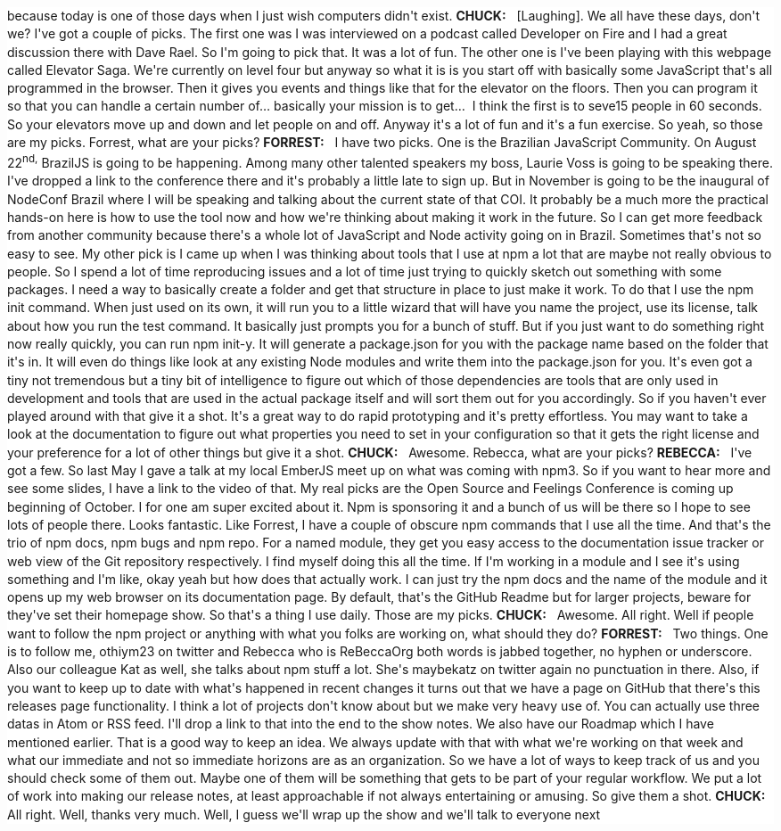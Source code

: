 because today is one of those days when I just wish computers didn't exist. **CHUCK:** &nbsp; [Laughing]. We all have these days, don't we? I've got a couple of picks. The first one was I was interviewed on a podcast called Developer on Fire and I had a great discussion there with Dave Rael. So I'm going to pick that. It was a lot of fun. The other one is I've been playing with this webpage called Elevator Saga. We're currently on level four but anyway so what it is is you start off with basically some JavaScript that's all programmed in the browser. Then it gives you events and things like that for the elevator on the floors. Then you can program it so that you can handle a certain number of… basically your mission is to get…&nbsp; I think the first is to seve15 people in 60 seconds. So your elevators move up and down and let people on and off. Anyway it's a lot of fun and it's a fun exercise. So yeah, so those are my picks. Forrest, what are your picks? **FORREST:** &nbsp; I have two picks. One is the Brazilian JavaScript Community. On August 22<sup>nd,</sup> BrazilJS is going to be happening. Among many other talented speakers my boss, Laurie Voss is going to be speaking there. I've dropped a link to the conference there and it's probably a little late to sign up. But in November is going to be the inaugural of NodeConf Brazil where I will be speaking and talking about the current state of that COI. It probably be a much more the practical hands-on here is how to use the tool now and how we're thinking about making it work in the future. So I can get more feedback from another community because there's a whole lot of JavaScript and Node activity going on in Brazil. Sometimes that's not so easy to see. My other pick is I came up when I was thinking about tools that I use at npm a lot that are maybe not really obvious to people. So I spend a lot of time reproducing issues and a lot of time just trying to quickly sketch out something with some packages. I need a way to basically create a folder and get that structure in place to just make it work. To do that I use the npm init command. When just used on its own, it will run you to a little wizard that will have you name the project, use its license, talk about how you run the test command. It basically just prompts you for a bunch of stuff. But if you just want to do something right now really quickly, you can run npm init-y. It will generate a package.json for you with the package name based on the folder that it's in. It will even do things like look at any existing Node modules and write them into the package.json for you. It's even got a tiny not tremendous but a tiny bit of intelligence to figure out which of those dependencies are tools that are only used in development and tools that are used in the actual package itself and will sort them out for you accordingly. So if you haven't ever played around with that give it a shot. It's a great way to do rapid prototyping and it's pretty effortless. You may want to take a look at the documentation to figure out what properties you need to set in your configuration so that it gets the right license and your preference for a lot of other things but give it a shot. **CHUCK:** &nbsp; Awesome. Rebecca, what are your picks? **REBECCA:** &nbsp; I've got a few. So last May I gave a talk at my local EmberJS meet up on what was coming with npm3. So if you want to hear more and see some slides, I have a link to the video of that. My real picks are the Open Source and Feelings Conference is coming up beginning of October. I for one am super excited about it. Npm is sponsoring it and a bunch of us will be there so I hope to see lots of people there. Looks fantastic. Like Forrest, I have a couple of obscure npm commands that I use all the time. And that's the trio of npm docs, npm bugs and npm repo. For a named module, they get you easy access to the documentation issue tracker or web view of the Git repository respectively. I find myself doing this all the time. If I'm working in a module and I see it's using something and I'm like, okay yeah but how does that actually work. I can just try the npm docs and the name of the module and it opens up my web browser on its documentation page. By default, that's the GitHub Readme but for larger projects, beware for they've set their homepage show. So that's a thing I use daily. Those are my picks. **CHUCK:** &nbsp; Awesome. All right. Well if people want to follow the npm project or anything with what you folks are working on, what should they do? **FORREST:** &nbsp; Two things. One is to follow me, othiym23 on twitter and Rebecca who is ReBeccaOrg both words is jabbed together, no hyphen or underscore. Also our colleague Kat as well, she talks about npm stuff a lot. She's maybekatz on twitter again no punctuation in there. Also, if you want to keep up to date with what's happened in recent changes it turns out that we have a page on GitHub that there's this releases page functionality. I think a lot of projects don't know about but we make very heavy use of. You can actually use three datas in Atom or RSS feed. I'll drop a link to that into the end to the show notes. We also have our Roadmap which I have mentioned earlier. That is a good way to keep an idea. We always update with that with what we're working on that week and what our immediate and not so immediate horizons are as an organization. So we have a lot of ways to keep track of us and you should check some of them out. Maybe one of them will be something that gets to be part of your regular workflow. We put a lot of work into making our release notes, at least approachable if not always entertaining or amusing. So give them a shot. **CHUCK:** &nbsp; All right. Well, thanks very much. Well, I guess we'll wrap up the show and we'll talk to everyone next